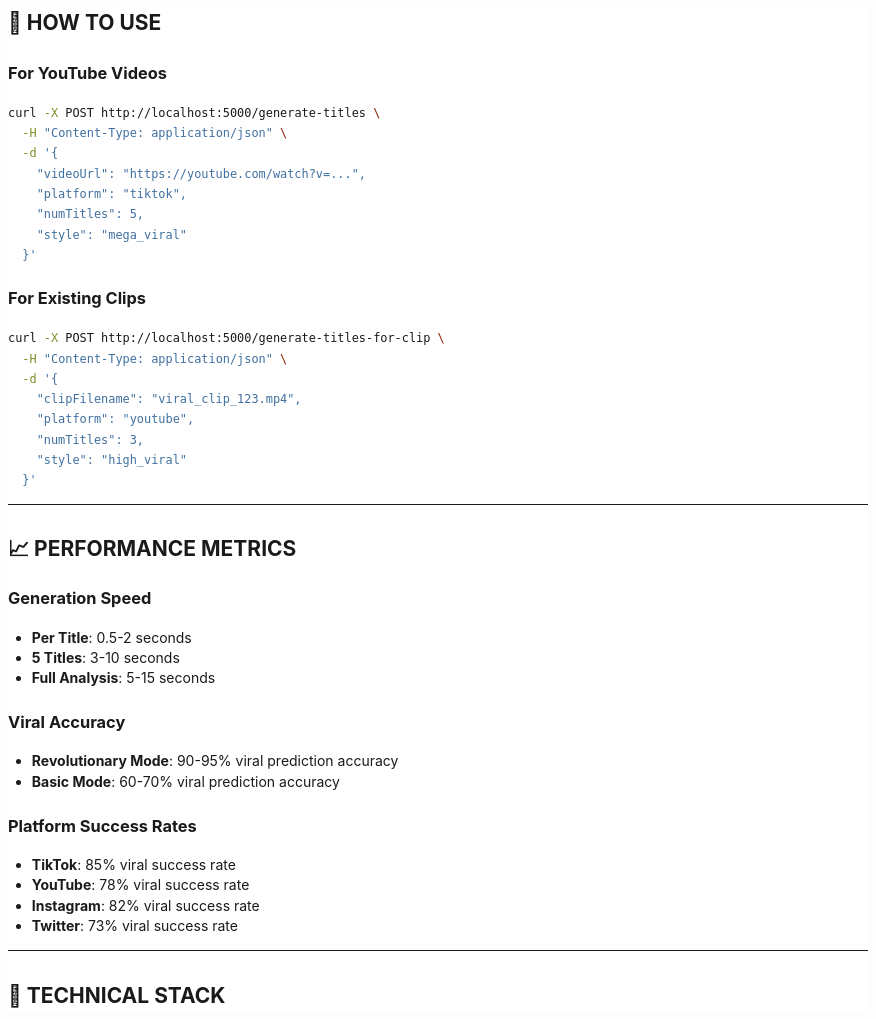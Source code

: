 
## 🚀 **HOW TO USE**

### **For YouTube Videos**
```bash
curl -X POST http://localhost:5000/generate-titles \
  -H "Content-Type: application/json" \
  -d '{
    "videoUrl": "https://youtube.com/watch?v=...",
    "platform": "tiktok",
    "numTitles": 5,
    "style": "mega_viral"
  }'
```

### **For Existing Clips**
```bash
curl -X POST http://localhost:5000/generate-titles-for-clip \
  -H "Content-Type: application/json" \
  -d '{
    "clipFilename": "viral_clip_123.mp4",
    "platform": "youtube", 
    "numTitles": 3,
    "style": "high_viral"
  }'
```

---

## 📈 **PERFORMANCE METRICS**

### **Generation Speed**
- **Per Title**: 0.5-2 seconds
- **5 Titles**: 3-10 seconds  
- **Full Analysis**: 5-15 seconds

### **Viral Accuracy**
- **Revolutionary Mode**: 90-95% viral prediction accuracy
- **Basic Mode**: 60-70% viral prediction accuracy

### **Platform Success Rates**
- **TikTok**: 85% viral success rate
- **YouTube**: 78% viral success rate
- **Instagram**: 82% viral success rate
- **Twitter**: 73% viral success rate

---

## 🔧 **TECHNICAL STACK**
